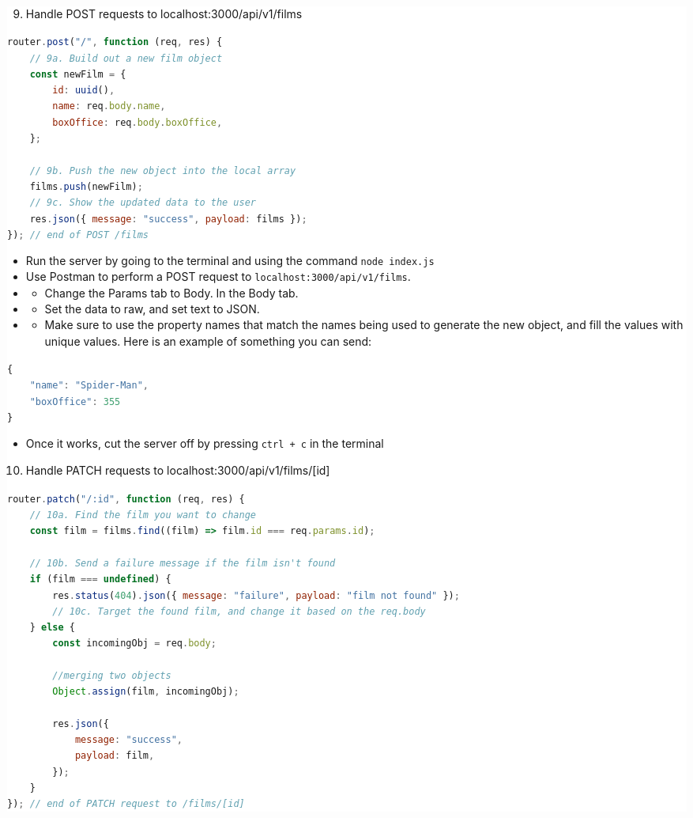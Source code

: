 9. Handle POST requests to localhost:3000/api/v1/films

```js
router.post("/", function (req, res) {
    // 9a. Build out a new film object
    const newFilm = {
        id: uuid(),
        name: req.body.name,
        boxOffice: req.body.boxOffice,
    };

    // 9b. Push the new object into the local array
    films.push(newFilm);
    // 9c. Show the updated data to the user
    res.json({ message: "success", payload: films });
}); // end of POST /films
```

- Run the server by going to the terminal and using the command `node index.js`
- Use Postman to perform a POST request to `localhost:3000/api/v1/films`.
- - Change the Params tab to Body. In the Body tab.
- - Set the data to raw, and set text to JSON.
- - Make sure to use the property names that match the names being used to generate the new object, and fill the values with unique values. Here is an example of something you can send:

```js
{
    "name": "Spider-Man",
    "boxOffice": 355
}
```

- Once it works, cut the server off by pressing `ctrl + c` in the terminal

10. Handle PATCH requests to localhost:3000/api/v1/films/[id]

```js
router.patch("/:id", function (req, res) {
    // 10a. Find the film you want to change
    const film = films.find((film) => film.id === req.params.id);

    // 10b. Send a failure message if the film isn't found
    if (film === undefined) {
        res.status(404).json({ message: "failure", payload: "film not found" });
        // 10c. Target the found film, and change it based on the req.body
    } else {
        const incomingObj = req.body;

        //merging two objects
        Object.assign(film, incomingObj);

        res.json({
            message: "success",
            payload: film,
        });
    }
}); // end of PATCH request to /films/[id]
```
